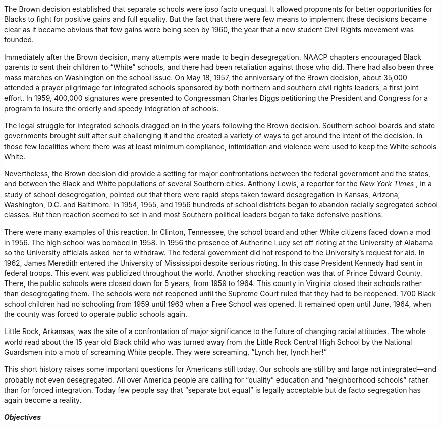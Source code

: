  <p>
  The Brown decision established that separate schools were ipso facto unequal. It allowed proponents for better opportunities for Blacks to fight for positive gains and full equality. But the fact that there were few means to implement these decisions became clear as it became obvious that few gains were being seen by 1960, the year that a new student Civil Rights movement was founded.
 </p>
 <p>
  Immediately after the Brown decision, many attempts were made to begin desegregation. NAACP chapters encouraged Black parents to sent their children to “White” schools, and there had been retaliation against those who did. There had also been three mass marches on Washington on the school issue. On May 18, 1957, the anniversary of the Brown decision, about 35,000 attended a prayer pilgrimage for integrated schools sponsored by both northern and southern civil rights leaders, a first joint effort. In 1959, 400,000 signatures were presented to Congressman Charles Diggs petitioning the President and Congress for a program to insure the orderly and speedy integration of schools.
 </p>
 <p>
  The legal struggle for integrated schools dragged on in the years following the Brown decision. Southern school boards and state governments brought suit after suit challenging it and the created a variety of ways to get around the intent of the decision. In those few localities where there was at least minimum compliance, intimidation and violence were used to keep the White schools White.
 </p>
 <p>
  Nevertheless, the Brown decision did provide a setting for major confrontations between the federal government and the states, and between the Black and White populations of several Southern cities. Anthony Lewis, a reporter for the
  <i>
   New York Times
  </i>
  , in a study of school desegregation, pointed out that there were rapid steps taken toward desegregation in Kansas, Arizona, Washington, D.C. and Baltimore. In 1954, 1955, and 1956 hundreds of school districts began to abandon racially segregated school classes. But then reaction seemed to set in and most Southern political leaders began to take defensive positions.
 </p>
 <p>
  There were many examples of this reaction. In Clinton, Tennessee, the school board and other White citizens faced down a mod in 1956. The high school was bombed in 1958. In 1956 the presence of Autherine Lucy set off rioting at the University of Alabama so the University officials asked her to withdraw. The federal government did not respond to the University’s request for aid. In 1962, James Meredith entered the University of Mississippi despite serious rioting. In this case President Kennedy had sent in federal troops. This event was publicized throughout the world. Another shocking reaction was that of Prince Edward County. There, the public schools were closed down for 5 years, from 1959 to 1964. This county in Virginia closed their schools rather than desegregating them. The schools were not reopened until the Supreme Court ruled that they had to be reopened. 1700 Black school children had no schooling from 1959 until 1963 when a Free School was opened. It remained open until June, 1964, when the county was forced to operate public schools again.
 </p>
 <p>
  Little Rock, Arkansas, was the site of a confrontation of major significance to the future of changing racial attitudes. The whole world read about the 15 year old Black child who was turned away from the Little Rock Central High School by the National Guardsmen into a mob of screaming White people. They were screaming, “Lynch her, lynch her!”
 </p>
 <p>
  This short history raises some important questions for Americans still today. Our schools are still by and large not integrated—and probably not even desegregated. All over America people are calling for “quality” education and “neighborhood schools” rather than for forced integration. Today few people say that “separate but equal” is legally acceptable but de facto segregation has again become a reality.
 </p>
<p>
  <b>
   <i>
    Objectives
   </i>
